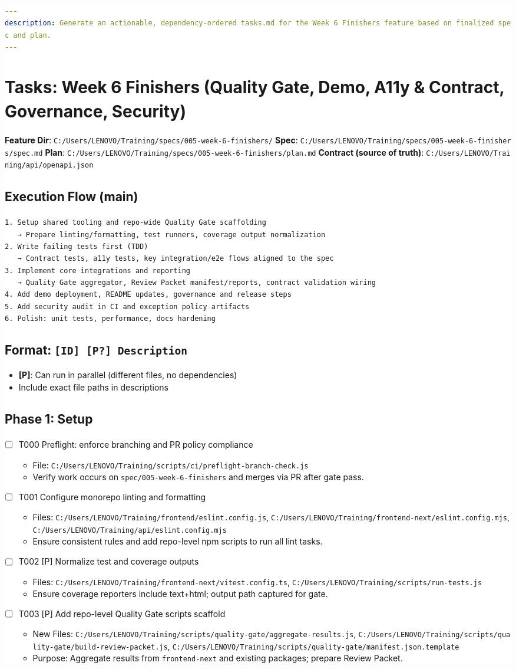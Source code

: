 ```yaml
---
description: Generate an actionable, dependency-ordered tasks.md for the Week 6 Finishers feature based on finalized spec and plan.
---
```


# Tasks: Week 6 Finishers (Quality Gate, Demo, A11y & Contract, Governance, Security)

**Feature Dir**: `C:/Users/LENOVO/Training/specs/005-week-6-finishers/`
**Spec**: `C:/Users/LENOVO/Training/specs/005-week-6-finishers/spec.md`
**Plan**: `C:/Users/LENOVO/Training/specs/005-week-6-finishers/plan.md`
**Contract (source of truth)**: `C:/Users/LENOVO/Training/api/openapi.json`

## Execution Flow (main)
```
1. Setup shared tooling and repo-wide Quality Gate scaffolding
   → Prepare linting/formatting, test runners, coverage output normalization
2. Write failing tests first (TDD)
   → Contract tests, a11y tests, key integration/e2e flows aligned to the spec
3. Implement core integrations and reporting
   → Quality Gate aggregator, Review Packet manifest/reports, contract validation wiring
4. Add demo deployment, README updates, governance and release steps
5. Add security audit in CI and exception policy artifacts
6. Polish: unit tests, performance, docs hardening
```

## Format: `[ID] [P?] Description`
- **[P]**: Can run in parallel (different files, no dependencies)
- Include exact file paths in descriptions

## Phase 1: Setup
- [ ] T000 Preflight: enforce branching and PR policy compliance
  - File: `C:/Users/LENOVO/Training/scripts/ci/preflight-branch-check.js`
  - Verify work occurs on `spec/005-week-6-finishers` and merges via PR after gate pass.

- [ ] T001 Configure monorepo linting and formatting
  - Files: `C:/Users/LENOVO/Training/frontend/eslint.config.js`, `C:/Users/LENOVO/Training/frontend-next/eslint.config.mjs`, `C:/Users/LENOVO/Training/api/eslint.config.mjs`
  - Ensure consistent rules and add repo-level npm scripts to run all lint tasks.

- [ ] T002 [P] Normalize test and coverage outputs
  - Files: `C:/Users/LENOVO/Training/frontend-next/vitest.config.ts`, `C:/Users/LENOVO/Training/scripts/run-tests.js`
  - Ensure coverage reporters include text+html; output path captured for gate.

- [ ] T003 [P] Add repo-level Quality Gate scripts scaffold
  - New Files: `C:/Users/LENOVO/Training/scripts/quality-gate/aggregate-results.js`, `C:/Users/LENOVO/Training/scripts/quality-gate/build-review-packet.js`, `C:/Users/LENOVO/Training/scripts/quality-gate/manifest.json.template`
  - Purpose: Aggregate results from `frontend-next` and existing packages; prepare Review Packet.
